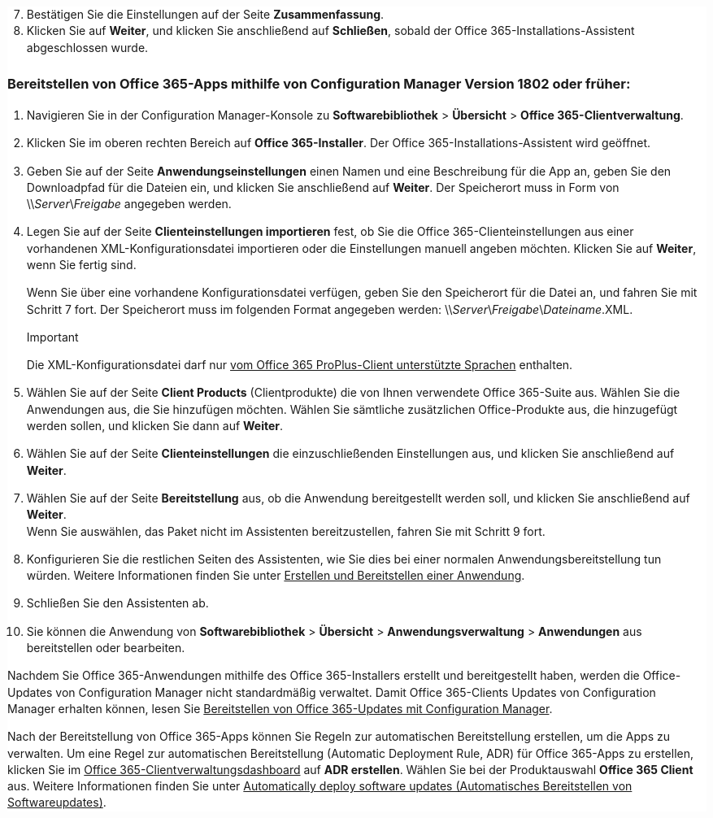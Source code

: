 7. Bestätigen Sie die Einstellungen auf der Seite **Zusammenfassung**. 
8. Klicken Sie auf **Weiter**, und klicken Sie anschließend auf **Schließen**, sobald der Office 365-Installations-Assistent abgeschlossen wurde. 

### <a name="deploy-office-365-apps-using-configuration-manager-version-1802-and-prior"></a>Bereitstellen von Office 365-Apps mithilfe von Configuration Manager Version 1802 oder früher:

1. Navigieren Sie in der Configuration Manager-Konsole zu **Softwarebibliothek** > **Übersicht** > **Office 365-Clientverwaltung**.
2. Klicken Sie im oberen rechten Bereich auf **Office 365-Installer**. Der Office 365-Installations-Assistent wird geöffnet.
3. Geben Sie auf der Seite **Anwendungseinstellungen** einen Namen und eine Beschreibung für die App an, geben Sie den Downloadpfad für die Dateien ein, und klicken Sie anschließend auf **Weiter**. Der Speicherort muss in Form von &#92;&#92;*Server*&#92;*Freigabe* angegeben werden.
4. Legen Sie auf der Seite **Clienteinstellungen importieren** fest, ob Sie die Office 365-Clienteinstellungen aus einer vorhandenen XML-Konfigurationsdatei importieren oder die Einstellungen manuell angeben möchten. Klicken Sie auf **Weiter**, wenn Sie fertig sind.  

    Wenn Sie über eine vorhandene Konfigurationsdatei verfügen, geben Sie den Speicherort für die Datei an, und fahren Sie mit Schritt 7 fort. Der Speicherort muss im folgenden Format angegeben werden: &#92;&#92;*Server*&#92;*Freigabe*&#92;*Dateiname*.XML.
    > [!IMPORTANT]    
    > Die XML-Konfigurationsdatei darf nur [vom Office 365 ProPlus-Client unterstützte Sprachen](https://docs.microsoft.com/deployoffice/office2016/language-identifiers-and-optionstate-id-values-in-office-2016) enthalten.

5. Wählen Sie auf der Seite **Client Products** (Clientprodukte) die von Ihnen verwendete Office 365-Suite aus. Wählen Sie die Anwendungen aus, die Sie hinzufügen möchten. Wählen Sie sämtliche zusätzlichen Office-Produkte aus, die hinzugefügt werden sollen, und klicken Sie dann auf **Weiter**.
6. Wählen Sie auf der Seite **Clienteinstellungen** die einzuschließenden Einstellungen aus, und klicken Sie anschließend auf **Weiter**.
7. Wählen Sie auf der Seite **Bereitstellung** aus, ob die Anwendung bereitgestellt werden soll, und klicken Sie anschließend auf **Weiter**. <br/>Wenn Sie auswählen, das Paket nicht im Assistenten bereitzustellen, fahren Sie mit Schritt 9 fort.
8. Konfigurieren Sie die restlichen Seiten des Assistenten, wie Sie dies bei einer normalen Anwendungsbereitstellung tun würden. Weitere Informationen finden Sie unter [Erstellen und Bereitstellen einer Anwendung](../../apps/get-started/create-and-deploy-an-application.md).
9. Schließen Sie den Assistenten ab.
10. Sie können die Anwendung von **Softwarebibliothek** > **Übersicht** > **Anwendungsverwaltung** > **Anwendungen** aus bereitstellen oder bearbeiten.    

Nachdem Sie Office 365-Anwendungen mithilfe des Office 365-Installers erstellt und bereitgestellt haben, werden die Office-Updates von Configuration Manager nicht standardmäßig verwaltet. Damit Office 365-Clients Updates von Configuration Manager erhalten können, lesen Sie [Bereitstellen von Office 365-Updates mit Configuration Manager](#deploy-office-365-updates).

Nach der Bereitstellung von Office 365-Apps können Sie Regeln zur automatischen Bereitstellung erstellen, um die Apps zu verwalten. Um eine Regel zur automatischen Bereitstellung (Automatic Deployment Rule, ADR) für Office 365-Apps zu erstellen, klicken Sie im [Office 365-Clientverwaltungsdashboard](office-365-dashboard.md) auf **ADR erstellen**. Wählen Sie bei der Produktauswahl **Office 365 Client** aus. Weitere Informationen finden Sie unter [Automatically deploy software updates (Automatisches Bereitstellen von Softwareupdates)](automatically-deploy-software-updates.md).
